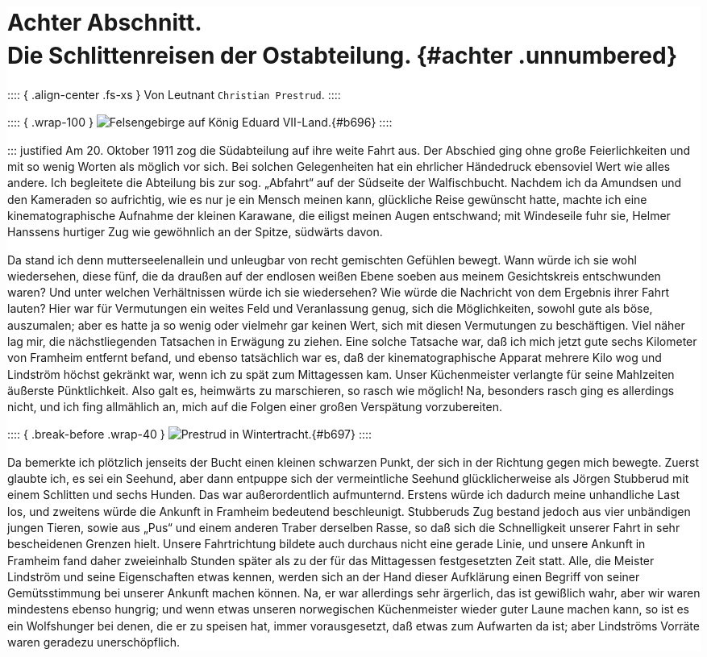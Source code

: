 # Achter Abschnitt.<br />**Die Schlittenreisen der Ostabteilung.** {#achter .unnumbered}

:::: { .align-center .fs-xs }
Von Leutnant `Christian Prestrud`.
::::

:::: { .wrap-100  }
![Felsengebirge auf König Eduard VII-Land.](Die_Eroberung_des_Suedpols_Vol_II_696.jpg "Felsengebirge auf König Eduard VII-Land."){#b696}
::::

::: justified
Am 20. Oktober 1911 zog die Südabteilung auf ihre weite Fahrt aus. Der Abschied
ging ohne große Feierlichkeiten und mit so wenig Worten als möglich vor sich.
Bei solchen Gelegenheiten hat ein ehrlicher Händedruck ebensoviel Wert wie alles
andere. Ich begleitete die Abteilung bis zur sog. „Abfahrt“ auf der Südseite der
Walfischbucht. Nachdem ich da Amundsen und den Kameraden so aufrichtig, wie es
nur je ein Mensch meinen kann, glückliche Reise gewünscht hatte, machte ich eine
kinematographische Aufnahme der kleinen Karawane, die eiligst meinen Augen
entschwand; mit Windeseile fuhr sie, Helmer Hanssens hurtiger Zug wie gewöhnlich
an der Spitze, südwärts davon.

Da stand ich denn mutterseelenallein und unleugbar von recht gemischten Gefühlen
bewegt. Wann würde ich sie wohl wiedersehen, diese fünf, die da draußen auf der
endlosen weißen Ebene soeben aus meinem Gesichtskreis entschwunden waren? Und
unter welchen Verhältnissen würde ich sie wiedersehen? Wie würde die Nachricht
von dem Ergebnis ihrer Fahrt lauten? Hier war für Vermutungen ein weites Feld
und Veranlassung genug, sich die Möglichkeiten, sowohl gute als böse,
auszumalen; aber es hatte ja so wenig oder vielmehr gar keinen Wert, sich mit
diesen Vermutungen zu beschäftigen. Viel näher lag mir, die nächstliegenden
Tatsachen in Erwägung zu ziehen. Eine solche Tatsache war, daß ich mich jetzt
gute sechs Kilometer von Framheim entfernt befand, und ebenso tatsächlich war
es, daß der kinematographische Apparat mehrere Kilo wog und Lindström höchst
gekränkt war, wenn ich zu spät zum Mittagessen kam. Unser Küchenmeister
verlangte für seine Mahlzeiten äußerste Pünktlichkeit. Also galt es, heimwärts
zu marschieren, so rasch wie möglich! Na, besonders rasch ging es allerdings
nicht, und ich fing allmählich an, mich auf die Folgen einer großen Verspätung
vorzubereiten.

:::: { .break-before .wrap-40   }
![Prestrud in Wintertracht.](Die_Eroberung_des_Suedpols_Vol_II_697.jpg "Prestrud in Wintertracht."){#b697}
::::

Da bemerkte ich plötzlich jenseits der Bucht einen kleinen schwarzen Punkt, der
sich in der Richtung gegen mich bewegte. Zuerst glaubte ich, es sei ein Seehund,
aber dann entpuppe sich der vermeintliche Seehund glücklicherweise als Jörgen
Stubberud mit einem Schlitten und sechs Hunden. Das war außerordentlich
aufmunternd. Erstens würde ich dadurch meine unhandliche Last los, und zweitens
würde die Ankunft in Framheim bedeutend beschleunigt. Stubberuds Zug bestand
jedoch aus vier unbändigen jungen Tieren, sowie aus „Pus“ und einem anderen
Traber derselben Rasse, so daß sich die Schnelligkeit unserer Fahrt in sehr
bescheidenen Grenzen hielt. Unsere Fahrtrichtung bildete auch durchaus nicht
eine gerade Linie, und unsere Ankunft in Framheim fand daher zweieinhalb Stunden
später als zu der für das Mittagessen festgesetzten Zeit statt. Alle, die
Meister Lindström und seine Eigenschaften etwas kennen, werden sich an der Hand
dieser Aufklärung einen Begriff von seiner Gemütsstimmung bei unserer Ankunft
machen können. Na, er war allerdings sehr ärgerlich, das ist gewißlich wahr,
aber wir waren mindestens ebenso hungrig; und wenn etwas unseren norwegischen
Küchenmeister wieder guter Laune machen kann, so ist es ein Wolfshunger bei
denen, die er zu speisen hat, immer vorausgesetzt, daß etwas zum Aufwarten da
ist; aber Lindströms Vorräte waren geradezu unerschöpflich.
